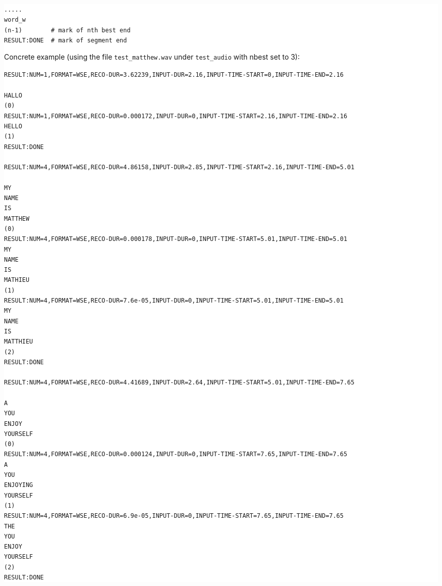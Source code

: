     .....
    word_w
    (n-1)        # mark of nth best end
    RESULT:DONE  # mark of segment end

Concrete example (using the file `test_matthew.wav` under `test_audio` with nbest set to 3):

    RESULT:NUM=1,FORMAT=WSE,RECO-DUR=3.62239,INPUT-DUR=2.16,INPUT-TIME-START=0,INPUT-TIME-END=2.16

    HALLO
    (0)
    RESULT:NUM=1,FORMAT=WSE,RECO-DUR=0.000172,INPUT-DUR=0,INPUT-TIME-START=2.16,INPUT-TIME-END=2.16
    HELLO
    (1)
    RESULT:DONE

    RESULT:NUM=4,FORMAT=WSE,RECO-DUR=4.86158,INPUT-DUR=2.85,INPUT-TIME-START=2.16,INPUT-TIME-END=5.01

    MY
    NAME
    IS
    MATTHEW
    (0)
    RESULT:NUM=4,FORMAT=WSE,RECO-DUR=0.000178,INPUT-DUR=0,INPUT-TIME-START=5.01,INPUT-TIME-END=5.01
    MY
    NAME
    IS
    MATHIEU
    (1)
    RESULT:NUM=4,FORMAT=WSE,RECO-DUR=7.6e-05,INPUT-DUR=0,INPUT-TIME-START=5.01,INPUT-TIME-END=5.01
    MY
    NAME
    IS
    MATTHIEU
    (2)
    RESULT:DONE

    RESULT:NUM=4,FORMAT=WSE,RECO-DUR=4.41689,INPUT-DUR=2.64,INPUT-TIME-START=5.01,INPUT-TIME-END=7.65

    A
    YOU
    ENJOY
    YOURSELF
    (0)
    RESULT:NUM=4,FORMAT=WSE,RECO-DUR=0.000124,INPUT-DUR=0,INPUT-TIME-START=7.65,INPUT-TIME-END=7.65
    A
    YOU
    ENJOYING
    YOURSELF
    (1)
    RESULT:NUM=4,FORMAT=WSE,RECO-DUR=6.9e-05,INPUT-DUR=0,INPUT-TIME-START=7.65,INPUT-TIME-END=7.65
    THE
    YOU
    ENJOY
    YOURSELF
    (2)
    RESULT:DONE
